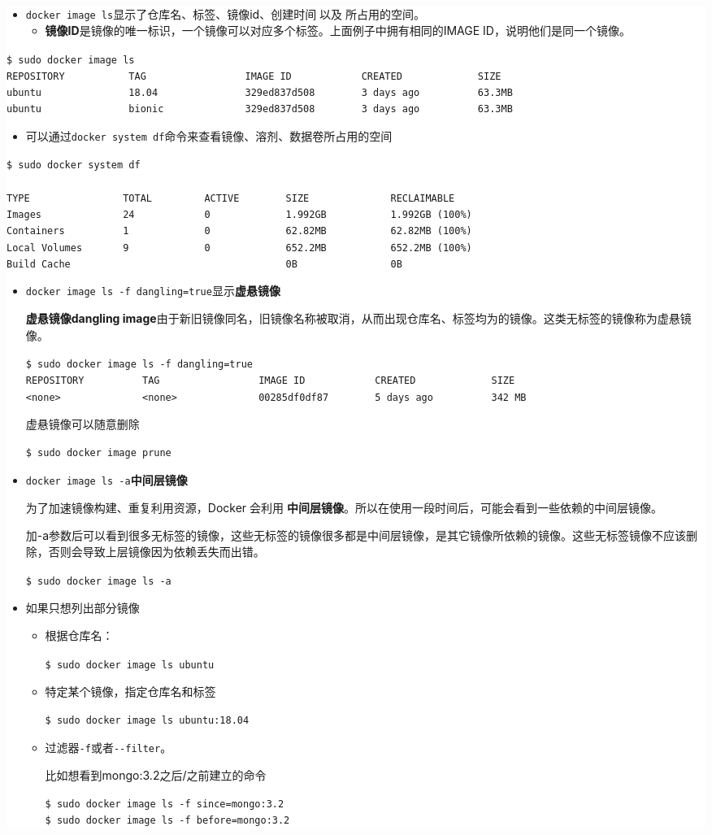 - `docker image ls`显示了仓库名、标签、镜像id、创建时间 以及 所占用的空间。
  - **镜像ID**是镜像的唯一标识，一个镜像可以对应多个标签。上面例子中拥有相同的IMAGE ID，说明他们是同一个镜像。

```
$ sudo docker image ls
REPOSITORY           TAG                 IMAGE ID            CREATED             SIZE
ubuntu               18.04               329ed837d508        3 days ago          63.3MB
ubuntu               bionic              329ed837d508        3 days ago          63.3MB
```



- 可以通过`docker system df`命令来查看镜像、溶剂、数据卷所占用的空间

```
$ sudo docker system df

TYPE                TOTAL         ACTIVE        SIZE              RECLAIMABLE
Images              24            0             1.992GB           1.992GB (100%)
Containers          1             0             62.82MB           62.82MB (100%)
Local Volumes       9             0             652.2MB           652.2MB (100%)
Build Cache                                     0B                0B
```

- `docker image ls -f dangling=true`显示**虚悬镜像**

  **虚悬镜像dangling image**由于新旧镜像同名，旧镜像名称被取消，从而出现仓库名、标签均为<none>的镜像。这类无标签的镜像称为虚悬镜像。

  ```
  $ sudo docker image ls -f dangling=true
  REPOSITORY          TAG                 IMAGE ID            CREATED             SIZE
  <none>              <none>              00285df0df87        5 days ago          342 MB
  ```

  虚悬镜像可以随意删除

  ```
  $ sudo docker image prune
  ```

- `docker image ls -a`**中间层镜像**

  为了加速镜像构建、重复利用资源，Docker 会利用 **中间层镜像**。所以在使用一段时间后，可能会看到一些依赖的中间层镜像。

  加-a参数后可以看到很多无标签的镜像，这些无标签的镜像很多都是中间层镜像，是其它镜像所依赖的镜像。这些无标签镜像不应该删除，否则会导致上层镜像因为依赖丢失而出错。

  ```
  $ sudo docker image ls -a

- 如果只想列出部分镜像

  - 根据仓库名：

    ```
    $ sudo docker image ls ubuntu
    ```

  - 特定某个镜像，指定仓库名和标签

    ```
    $ sudo docker image ls ubuntu:18.04
    ```

  - 过滤器`-f`或者`--filter`。

    比如想看到mongo:3.2之后/之前建立的命令

    ```
    $ sudo docker image ls -f since=mongo:3.2
    $ sudo docker image ls -f before=mongo:3.2
    ```

  ```